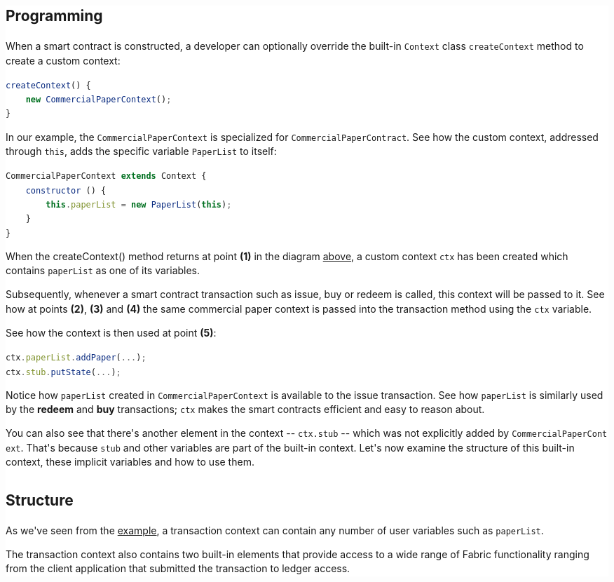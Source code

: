 ## Programming

When a smart contract is constructed, a developer can optionally override the
built-in `Context` class `createContext` method to create a custom context:

```JavaScript
createContext() {
    new CommercialPaperContext();
}
```

In our example, the `CommercialPaperContext` is specialized for
`CommercialPaperContract`. See how the custom context, addressed through `this`,
adds the specific variable `PaperList` to itself:

```JavaScript
CommercialPaperContext extends Context {
    constructor () {
        this.paperList = new PaperList(this);
    }
}
```

When the createContext() method returns at point **(1)** in the diagram
[above](#scenario), a custom context `ctx` has been created which contains
`paperList` as one of its variables.

Subsequently, whenever a smart contract transaction such as issue, buy or redeem
is called, this context will be passed to it. See how at points **(2)**, **(3)**
and **(4)** the same commercial paper context is passed into the transaction
method using the `ctx` variable.

See how the context is then used at point **(5)**:

```JavaScript
ctx.paperList.addPaper(...);
ctx.stub.putState(...);
```

Notice how `paperList` created in `CommercialPaperContext` is available to the
issue transaction. See how `paperList` is similarly used by the **redeem** and
**buy** transactions; `ctx` makes the smart contracts efficient and easy to
reason about.

You can also see that there's another element in the context -- `ctx.stub` --
which was not explicitly added by `CommercialPaperContext`. That's because
`stub` and other variables are part of the built-in context. Let's now examine
the structure of this built-in context, these implicit variables and how to
use them.

## Structure

As we've seen from the [example](#programming), a transaction context can
contain any number of user variables such as `paperList`.

The transaction context also contains two built-in elements that provide access
to a wide range of Fabric functionality ranging from the client application that
submitted the transaction to ledger access.
